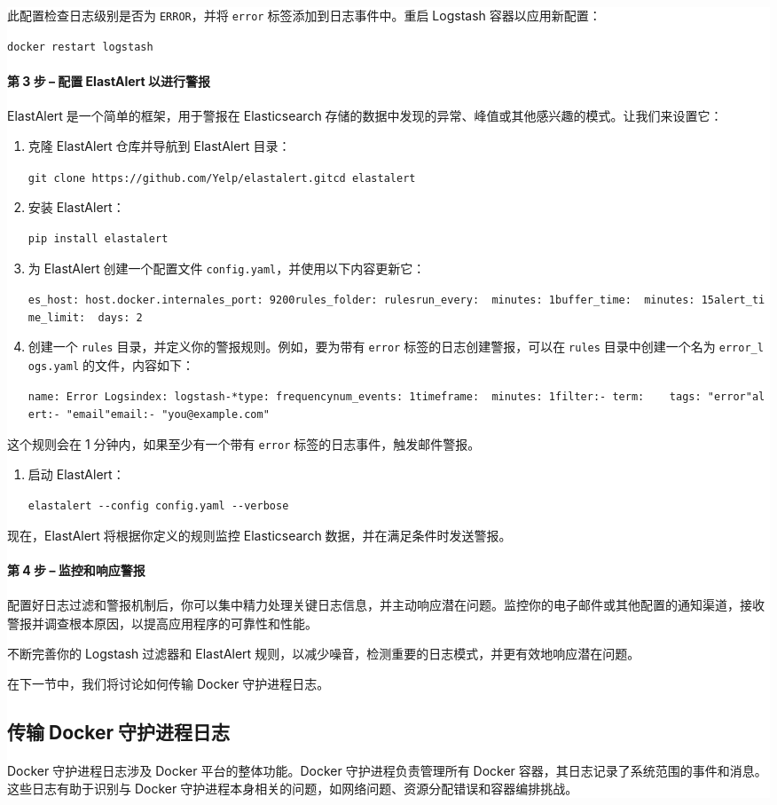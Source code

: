 此配置检查日志级别是否为 `ERROR`，并将 `error` 标签添加到日志事件中。重启 Logstash 容器以应用新配置：

```
docker restart logstash
```

#### 第 3 步 – 配置 ElastAlert 以进行警报

ElastAlert 是一个简单的框架，用于警报在 Elasticsearch 存储的数据中发现的异常、峰值或其他感兴趣的模式。让我们来设置它：

1.  克隆 ElastAlert 仓库并导航到 ElastAlert 目录：

    ```
    git clone https://github.com/Yelp/elastalert.gitcd elastalert
    ```

1.  安装 ElastAlert：

    ```
    pip install elastalert
    ```

1.  为 ElastAlert 创建一个配置文件 `config.yaml`，并使用以下内容更新它：

    ```
    es_host: host.docker.internales_port: 9200rules_folder: rulesrun_every:  minutes: 1buffer_time:  minutes: 15alert_time_limit:  days: 2
    ```

1.  创建一个 `rules` 目录，并定义你的警报规则。例如，要为带有 `error` 标签的日志创建警报，可以在 `rules` 目录中创建一个名为 `error_logs.yaml` 的文件，内容如下：

    ```
    name: Error Logsindex: logstash-*type: frequencynum_events: 1timeframe:  minutes: 1filter:- term:    tags: "error"alert:- "email"email:- "you@example.com"
    ```

这个规则会在 1 分钟内，如果至少有一个带有 `error` 标签的日志事件，触发邮件警报。

1.  启动 ElastAlert：

    ```
    elastalert --config config.yaml --verbose
    ```

现在，ElastAlert 将根据你定义的规则监控 Elasticsearch 数据，并在满足条件时发送警报。

#### 第 4 步 – 监控和响应警报

配置好日志过滤和警报机制后，你可以集中精力处理关键日志信息，并主动响应潜在问题。监控你的电子邮件或其他配置的通知渠道，接收警报并调查根本原因，以提高应用程序的可靠性和性能。

不断完善你的 Logstash 过滤器和 ElastAlert 规则，以减少噪音，检测重要的日志模式，并更有效地响应潜在问题。

在下一节中，我们将讨论如何传输 Docker 守护进程日志。

## 传输 Docker 守护进程日志

Docker 守护进程日志涉及 Docker 平台的整体功能。Docker 守护进程负责管理所有 Docker 容器，其日志记录了系统范围的事件和消息。这些日志有助于识别与 Docker 守护进程本身相关的问题，如网络问题、资源分配错误和容器编排挑战。
